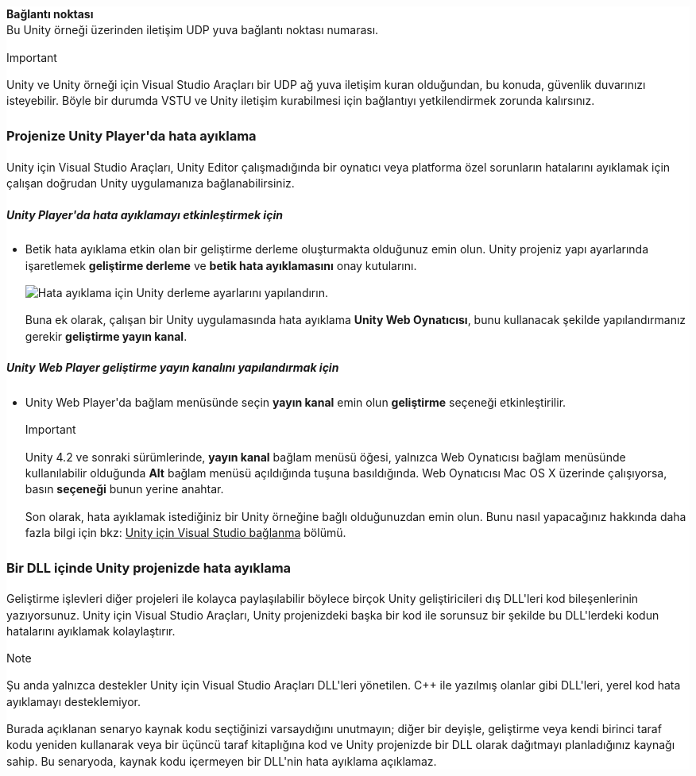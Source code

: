 **Bağlantı noktası**  
 Bu Unity örneği üzerinden iletişim UDP yuva bağlantı noktası numarası.  
  
> [!IMPORTANT]
>  Unity ve Unity örneği için Visual Studio Araçları bir UDP ağ yuva iletişim kuran olduğundan, bu konuda, güvenlik duvarınızı isteyebilir. Böyle bir durumda VSTU ve Unity iletişim kurabilmesi için bağlantıyı yetkilendirmek zorunda kalırsınız.  
  
###  <a name="debugging-your-project-in-a-unity-player"></a> Projenize Unity Player'da hata ayıklama  
 Unity için Visual Studio Araçları, Unity Editor çalışmadığında bir oynatıcı veya platforma özel sorunların hatalarını ayıklamak için çalışan doğrudan Unity uygulamanıza bağlanabilirsiniz.  
  
##### <a name="to-enable-script-debugging-in-a-unity-player"></a>Unity Player'da hata ayıklamayı etkinleştirmek için  
  
- Betik hata ayıklama etkin olan bir geliştirme derleme oluşturmakta olduğunuz emin olun. Unity projeniz yapı ayarlarında işaretlemek **geliştirme derleme** ve **betik hata ayıklamasını** onay kutularını.  
  
  ![Hata ayıklama için Unity derleme ayarlarını yapılandırın. ](../cross-platform/media/vstu-debugging-build-settings.png "vstu_debugging_build_settings")  
  
  Buna ek olarak, çalışan bir Unity uygulamasında hata ayıklama **Unity Web Oynatıcısı**, bunu kullanacak şekilde yapılandırmanız gerekir **geliştirme yayın kanal**.  
  
##### <a name="to-configure-the-development-release-channel-in-unity-web-player"></a>Unity Web Player geliştirme yayın kanalını yapılandırmak için  
  
- Unity Web Player'da bağlam menüsünde seçin **yayın kanal** emin olun **geliştirme** seçeneği etkinleştirilir.  
  
  > [!IMPORTANT]
  >  Unity 4.2 ve sonraki sürümlerinde, **yayın kanal** bağlam menüsü öğesi, yalnızca Web Oynatıcısı bağlam menüsünde kullanılabilir olduğunda **Alt** bağlam menüsü açıldığında tuşuna basıldığında. Web Oynatıcısı Mac OS X üzerinde çalışıyorsa, basın **seçeneği** bunun yerine anahtar.  
  
  Son olarak, hata ayıklamak istediğiniz bir Unity örneğine bağlı olduğunuzdan emin olun. Bunu nasıl yapacağınız hakkında daha fazla bilgi için bkz: [Unity için Visual Studio bağlanma](#connecting-visual-studio-to-unity) bölümü.  
  
### <a name="debugging-a-dll-in-your-unity-project"></a>Bir DLL içinde Unity projenizde hata ayıklama  
 Geliştirme işlevleri diğer projeleri ile kolayca paylaşılabilir böylece birçok Unity geliştiricileri dış DLL'leri kod bileşenlerinin yazıyorsunuz. Unity için Visual Studio Araçları, Unity projenizdeki başka bir kod ile sorunsuz bir şekilde bu DLL'lerdeki kodun hatalarını ayıklamak kolaylaştırır.  
  
> [!NOTE]
>  Şu anda yalnızca destekler Unity için Visual Studio Araçları DLL'leri yönetilen. C++ ile yazılmış olanlar gibi DLL'leri, yerel kod hata ayıklamayı desteklemiyor.  
  
 Burada açıklanan senaryo kaynak kodu seçtiğinizi varsaydığını unutmayın; diğer bir deyişle, geliştirme veya kendi birinci taraf kodu yeniden kullanarak veya bir üçüncü taraf kitaplığına kod ve Unity projenizde bir DLL olarak dağıtmayı planladığınız kaynağı sahip. Bu senaryoda, kaynak kodu içermeyen bir DLL'nin hata ayıklama açıklamaz.  
  